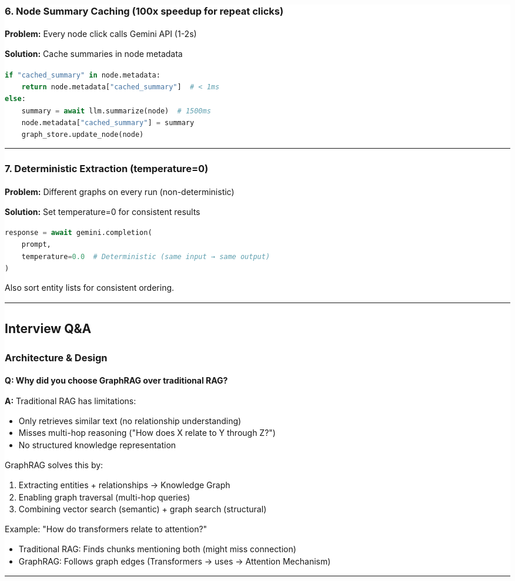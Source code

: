 ### 6. **Node Summary Caching** (100x speedup for repeat clicks)

**Problem:** Every node click calls Gemini API (1-2s)

**Solution:** Cache summaries in node metadata
```python
if "cached_summary" in node.metadata:
    return node.metadata["cached_summary"]  # < 1ms
else:
    summary = await llm.summarize(node)  # 1500ms
    node.metadata["cached_summary"] = summary
    graph_store.update_node(node)
```

---

### 7. **Deterministic Extraction** (temperature=0)

**Problem:** Different graphs on every run (non-deterministic)

**Solution:** Set temperature=0 for consistent results
```python
response = await gemini.completion(
    prompt,
    temperature=0.0  # Deterministic (same input → same output)
)
```

Also sort entity lists for consistent ordering.

---

## Interview Q&A

### Architecture & Design

**Q: Why did you choose GraphRAG over traditional RAG?**

**A:** Traditional RAG has limitations:
- Only retrieves similar text (no relationship understanding)
- Misses multi-hop reasoning ("How does X relate to Y through Z?")
- No structured knowledge representation

GraphRAG solves this by:
1. Extracting entities + relationships → Knowledge Graph
2. Enabling graph traversal (multi-hop queries)
3. Combining vector search (semantic) + graph search (structural)

Example: "How do transformers relate to attention?"
- Traditional RAG: Finds chunks mentioning both (might miss connection)
- GraphRAG: Follows graph edges (Transformers → uses → Attention Mechanism)

---
